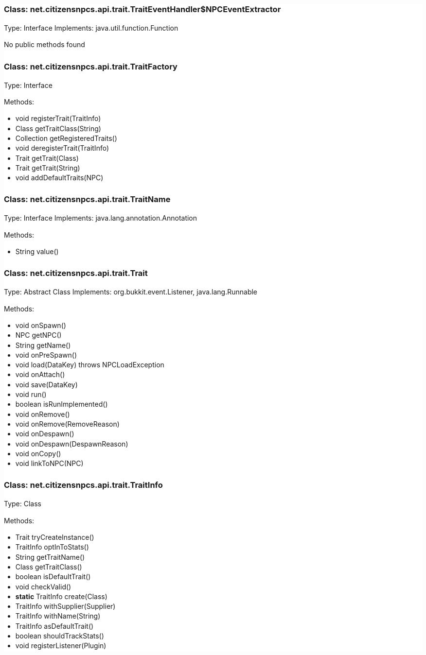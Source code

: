 ### Class: net.citizensnpcs.api.trait.TraitEventHandler$NPCEventExtractor
Type: Interface
Implements: java.util.function.Function

No public methods found

### Class: net.citizensnpcs.api.trait.TraitFactory
Type: Interface

Methods:
- void registerTrait(TraitInfo)
- Class getTraitClass(String)
- Collection getRegisteredTraits()
- void deregisterTrait(TraitInfo)
- Trait getTrait(Class)
- Trait getTrait(String)
- void addDefaultTraits(NPC)

### Class: net.citizensnpcs.api.trait.TraitName
Type: Interface
Implements: java.lang.annotation.Annotation

Methods:
- String value()

### Class: net.citizensnpcs.api.trait.Trait
Type: Abstract Class
Implements: org.bukkit.event.Listener, java.lang.Runnable

Methods:
- void onSpawn()
- NPC getNPC()
- String getName()
- void onPreSpawn()
- void load(DataKey) throws NPCLoadException
- void onAttach()
- void save(DataKey)
- void run()
- boolean isRunImplemented()
- void onRemove()
- void onRemove(RemoveReason)
- void onDespawn()
- void onDespawn(DespawnReason)
- void onCopy()
- void linkToNPC(NPC)

### Class: net.citizensnpcs.api.trait.TraitInfo
Type: Class

Methods:
- Trait tryCreateInstance()
- TraitInfo optInToStats()
- String getTraitName()
- Class getTraitClass()
- boolean isDefaultTrait()
- void checkValid()
- **static** TraitInfo create(Class)
- TraitInfo withSupplier(Supplier)
- TraitInfo withName(String)
- TraitInfo asDefaultTrait()
- boolean shouldTrackStats()
- void registerListener(Plugin)
